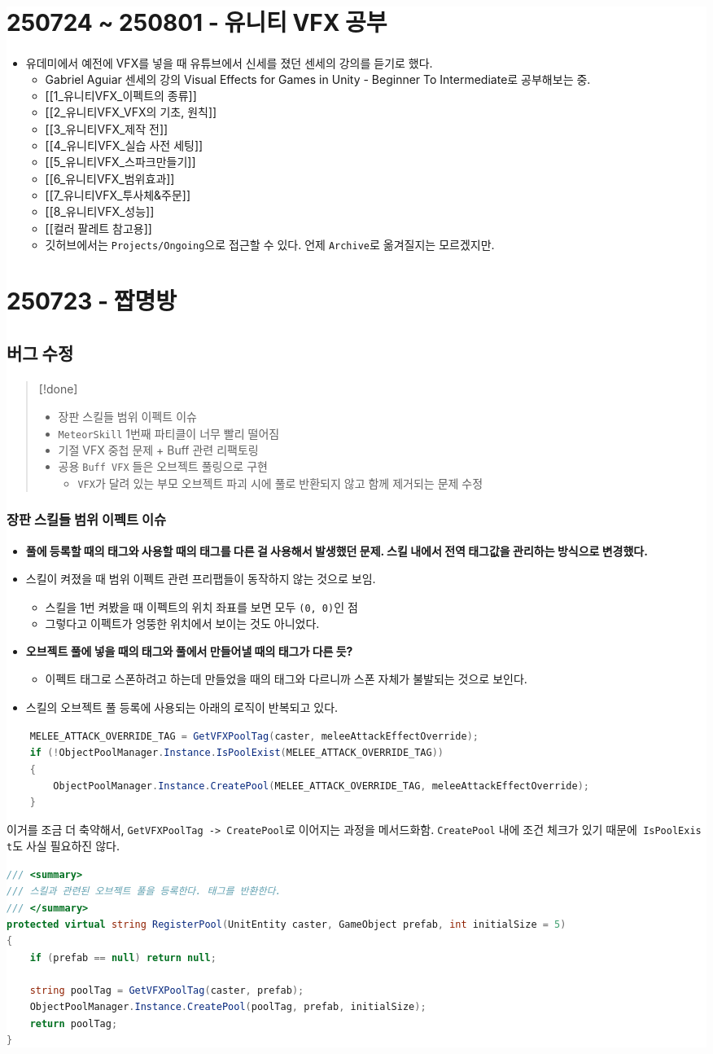 # 250724 ~ 250801 - 유니티 VFX 공부
- 유데미에서 예전에 VFX를 넣을 때 유튜브에서 신세를 졌던 센세의 강의를 듣기로 했다.
	- Gabriel Aguiar 센세의 강의 Visual Effects for Games in Unity - Beginner To Intermediate로 공부해보는 중.
	- [[1_유니티VFX_이펙트의 종류]]
	- [[2_유니티VFX_VFX의 기초, 원칙]]
	- [[3_유니티VFX_제작 전]]
	- [[4_유니티VFX_실습 사전 세팅]]
	- [[5_유니티VFX_스파크만들기]]
	- [[6_유니티VFX_범위효과]]
	- [[7_유니티VFX_투사체&주문]]
	- [[8_유니티VFX_성능]]
	- [[컬러 팔레트 참고용]]
	- 깃허브에서는 `Projects/Ongoing`으로 접근할 수 있다. 언제 `Archive`로 옮겨질지는 모르겠지만.

# 250723 - 짭명방
## 버그 수정

>[!done]
>- 장판 스킬들 범위 이펙트 이슈
>- `MeteorSkill` 1번째 파티클이 너무 빨리 떨어짐
>- 기절 VFX 중첩 문제 + Buff 관련 리팩토링
>- 공용 `Buff VFX` 들은 오브젝트 풀링으로 구현
>	- `VFX`가 달려 있는 부모 오브젝트 파괴 시에 풀로 반환되지 않고 함께 제거되는 문제 수정

### 장판 스킬들 범위 이펙트 이슈
- **풀에 등록할 때의 태그와 사용할 때의 태그를 다른 걸 사용해서 발생했던 문제. 스킬 내에서 전역 태그값을 관리하는 방식으로 변경했다.**


- 스킬이 켜졌을 때 범위 이펙트 관련 프리팹들이 동작하지 않는 것으로 보임. 
	- 스킬을 1번 켜봤을 때 이펙트의 위치 좌표를 보면 모두 `(0, 0)`인 점
	- 그렇다고 이펙트가 엉뚱한 위치에서 보이는 것도 아니었다.
- **오브젝트 풀에 넣을 때의 태그와 풀에서 만들어낼 때의 태그가 다른 듯?** 
	- 이펙트 태그로 스폰하려고 하는데 만들었을 때의 태그와 다르니까 스폰 자체가 불발되는 것으로 보인다. 

- 스킬의 오브젝트 풀 등록에 사용되는 아래의 로직이 반복되고 있다.
```cs
	MELEE_ATTACK_OVERRIDE_TAG = GetVFXPoolTag(caster, meleeAttackEffectOverride);
	if (!ObjectPoolManager.Instance.IsPoolExist(MELEE_ATTACK_OVERRIDE_TAG))
	{
		ObjectPoolManager.Instance.CreatePool(MELEE_ATTACK_OVERRIDE_TAG, meleeAttackEffectOverride);
	}
```
이거를 조금 더 축약해서, `GetVFXPoolTag -> CreatePool`로 이어지는 과정을 메서드화함. `CreatePool` 내에 조건 체크가 있기 때문에` IsPoolExist`도 사실 필요하진 않다.
```cs
/// <summary>
/// 스킬과 관련된 오브젝트 풀을 등록한다. 태그를 반환한다.
/// </summary>
protected virtual string RegisterPool(UnitEntity caster, GameObject prefab, int initialSize = 5)
{
	if (prefab == null) return null;

	string poolTag = GetVFXPoolTag(caster, prefab);
	ObjectPoolManager.Instance.CreatePool(poolTag, prefab, initialSize);
	return poolTag;
}
```
